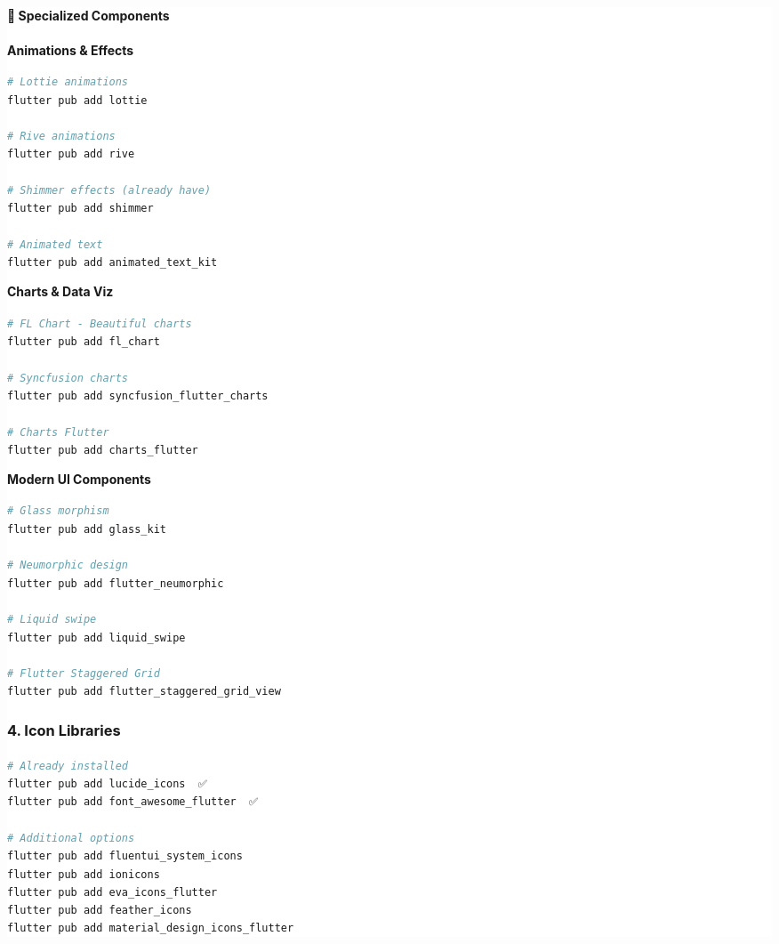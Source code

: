 #### 🎯 Specialized Components

**Animations & Effects**
```bash
# Lottie animations
flutter pub add lottie

# Rive animations
flutter pub add rive

# Shimmer effects (already have)
flutter pub add shimmer

# Animated text
flutter pub add animated_text_kit
```

**Charts & Data Viz**
```bash
# FL Chart - Beautiful charts
flutter pub add fl_chart

# Syncfusion charts
flutter pub add syncfusion_flutter_charts

# Charts Flutter
flutter pub add charts_flutter
```

**Modern UI Components**
```bash
# Glass morphism
flutter pub add glass_kit

# Neumorphic design
flutter pub add flutter_neumorphic

# Liquid swipe
flutter pub add liquid_swipe

# Flutter Staggered Grid
flutter pub add flutter_staggered_grid_view
```

### 4. **Icon Libraries** 

```bash
# Already installed
flutter pub add lucide_icons  ✅
flutter pub add font_awesome_flutter  ✅

# Additional options
flutter pub add fluentui_system_icons
flutter pub add ionicons
flutter pub add eva_icons_flutter
flutter pub add feather_icons
flutter pub add material_design_icons_flutter
```
